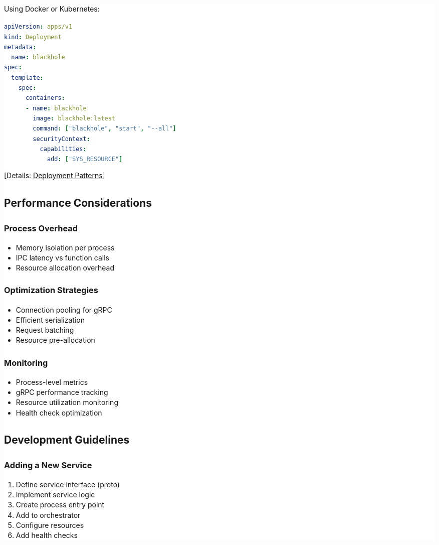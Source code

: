 Using Docker or Kubernetes:
```yaml
apiVersion: apps/v1
kind: Deployment
metadata:
  name: blackhole
spec:
  template:
    spec:
      containers:
      - name: blackhole
        image: blackhole:latest
        command: ["blackhole", "start", "--all"]
        securityContext:
          capabilities:
            add: ["SYS_RESOURCE"]
```

[Details: [Deployment Patterns](./core/deployment_patterns.md)]

## Performance Considerations

### Process Overhead
- Memory isolation per process
- IPC latency vs function calls
- Resource allocation overhead

### Optimization Strategies
- Connection pooling for gRPC
- Efficient serialization
- Request batching
- Resource pre-allocation

### Monitoring
- Process-level metrics
- gRPC performance tracking
- Resource utilization monitoring
- Health check optimization

## Development Guidelines

### Adding a New Service

1. Define service interface (proto)
2. Implement service logic
3. Create process entry point
4. Add to orchestrator
5. Configure resources
6. Add health checks

